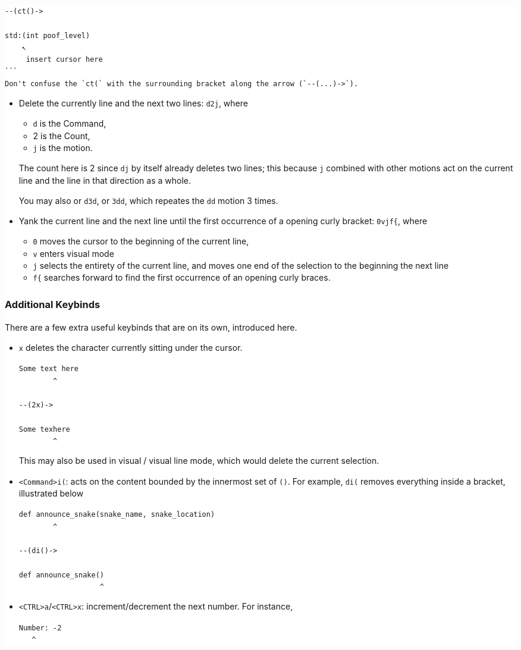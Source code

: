     --(ct()->

    std:(int poof_level)
        ↖
         insert cursor here
    ```
    Don't confuse the `ct(` with the surrounding bracket along the arrow (`--(...)->`).

- Delete the currently line and the next two lines: `d2j`, where
    - `d` is the Command,
    - 2 is the Count,
    - `j` is the motion.

    The count here is 2 since `dj` by itself already deletes two lines; this because `j` combined 
    with other motions act on the current line and the line in that direction as a whole.
    <!-- NEED INPROVEMENT ON EXPLANATION HERE -->

    You may also or `d3d`, or `3dd`, which repeates the `dd` motion 3 times. 

- Yank the current line and the next line until the first occurrence of a opening curly bracket: `0vjf{`, where
    - `0` moves the cursor to the beginning of the current line, 
    - `v` enters visual mode
    - `j` selects the entirety of the current line, and moves one end of the selection to the 
    beginning the next line
    - `f{` searches forward to find the first occurrence of an opening curly braces.

### Additional Keybinds

There are a few extra useful keybinds that are on its own, introduced here.

- `x` deletes the character currently sitting under the cursor.
    ```
    Some text here
            ^

    --(2x)->

    Some texhere
            ^
    ```
    This may also be used in visual / visual line mode, which would delete the current selection.

- `<Command>i(`: acts on the content bounded by the innermost set of `()`. For example, `di(` 
removes everything inside a bracket, illustrated below
    ```
    def announce_snake(snake_name, snake_location)
            ^

    --(di()->

    def announce_snake()
                       ^
    ```

- `<CTRL>a`/`<CTRL>x`: increment/decrement the next number. For instance,
    ```
    Number: -2
       ^
